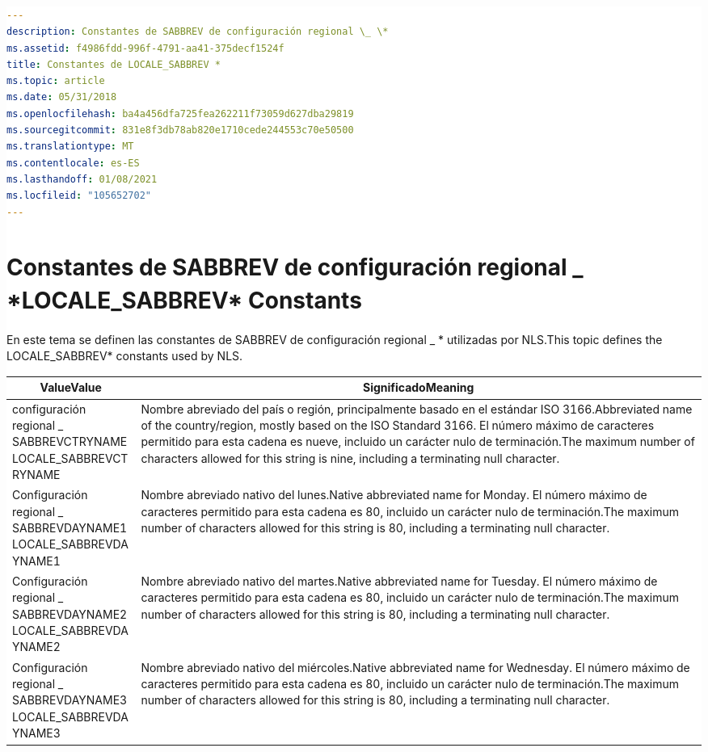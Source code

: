 ```yaml
---
description: Constantes de SABBREV de configuración regional \_ \*
ms.assetid: f4986fdd-996f-4791-aa41-375decf1524f
title: Constantes de LOCALE_SABBREV *
ms.topic: article
ms.date: 05/31/2018
ms.openlocfilehash: ba4a456dfa725fea262211f73059d627dba29819
ms.sourcegitcommit: 831e8f3db78ab820e1710cede244553c70e50500
ms.translationtype: MT
ms.contentlocale: es-ES
ms.lasthandoff: 01/08/2021
ms.locfileid: "105652702"
---
```

# <a name="locale_sabbrev-constants"></a><span data-ttu-id="bd332-103">Constantes de SABBREV de configuración regional \_ \*</span><span class="sxs-lookup"><span data-stu-id="bd332-103">LOCALE\_SABBREV\* Constants</span></span>

<span data-ttu-id="bd332-104">En este tema se definen las constantes de SABBREV de configuración regional \_ \* utilizadas por NLS.</span><span class="sxs-lookup"><span data-stu-id="bd332-104">This topic defines the LOCALE\_SABBREV\* constants used by NLS.</span></span>



| <span data-ttu-id="bd332-105">Value</span><span class="sxs-lookup"><span data-stu-id="bd332-105">Value</span></span>                      | <span data-ttu-id="bd332-106">Significado</span><span class="sxs-lookup"><span data-stu-id="bd332-106">Meaning</span></span>                                                                                                                                                                                                                                                                                                                          |
|----------------------------|----------------------------------------------------------------------------------------------------------------------------------------------------------------------------------------------------------------------------------------------------------------------------------------------------------------------------------|
| <span data-ttu-id="bd332-107">configuración regional \_ SABBREVCTRYNAME</span><span class="sxs-lookup"><span data-stu-id="bd332-107">LOCALE\_SABBREVCTRYNAME</span></span>    | <span data-ttu-id="bd332-108">Nombre abreviado del país o región, principalmente basado en el estándar ISO 3166.</span><span class="sxs-lookup"><span data-stu-id="bd332-108">Abbreviated name of the country/region, mostly based on the ISO Standard 3166.</span></span> <span data-ttu-id="bd332-109">El número máximo de caracteres permitido para esta cadena es nueve, incluido un carácter nulo de terminación.</span><span class="sxs-lookup"><span data-stu-id="bd332-109">The maximum number of characters allowed for this string is nine, including a terminating null character.</span></span>                                                                                                                                         |
| <span data-ttu-id="bd332-110">Configuración regional \_ SABBREVDAYNAME1</span><span class="sxs-lookup"><span data-stu-id="bd332-110">LOCALE\_SABBREVDAYNAME1</span></span>    | <span data-ttu-id="bd332-111">Nombre abreviado nativo del lunes.</span><span class="sxs-lookup"><span data-stu-id="bd332-111">Native abbreviated name for Monday.</span></span> <span data-ttu-id="bd332-112">El número máximo de caracteres permitido para esta cadena es 80, incluido un carácter nulo de terminación.</span><span class="sxs-lookup"><span data-stu-id="bd332-112">The maximum number of characters allowed for this string is 80, including a terminating null character.</span></span>                                                                                                                                                                                      |
| <span data-ttu-id="bd332-113">Configuración regional \_ SABBREVDAYNAME2</span><span class="sxs-lookup"><span data-stu-id="bd332-113">LOCALE\_SABBREVDAYNAME2</span></span>    | <span data-ttu-id="bd332-114">Nombre abreviado nativo del martes.</span><span class="sxs-lookup"><span data-stu-id="bd332-114">Native abbreviated name for Tuesday.</span></span> <span data-ttu-id="bd332-115">El número máximo de caracteres permitido para esta cadena es 80, incluido un carácter nulo de terminación.</span><span class="sxs-lookup"><span data-stu-id="bd332-115">The maximum number of characters allowed for this string is 80, including a terminating null character.</span></span>                                                                                                                                                                                     |
| <span data-ttu-id="bd332-116">Configuración regional \_ SABBREVDAYNAME3</span><span class="sxs-lookup"><span data-stu-id="bd332-116">LOCALE\_SABBREVDAYNAME3</span></span>    | <span data-ttu-id="bd332-117">Nombre abreviado nativo del miércoles.</span><span class="sxs-lookup"><span data-stu-id="bd332-117">Native abbreviated name for Wednesday.</span></span> <span data-ttu-id="bd332-118">El número máximo de caracteres permitido para esta cadena es 80, incluido un carácter nulo de terminación.</span><span class="sxs-lookup"><span data-stu-id="bd332-118">The maximum number of characters allowed for this string is 80, including a terminating null character.</span></span>                                                                                                                                                                                   |